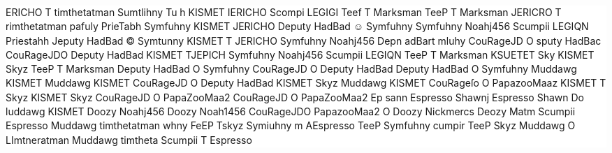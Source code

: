 ERICHO T timthetatman
Sumtlihny Tu h
KISMET IERICHO
Scompi
LEGIGI
Teef T Marksman
TeeP T Marksman
JERICRO T rimthetatman
pafuly PrieTabh
Symfuhny
KISMET JERICHO
Deputy HadBad ☺ Symfuhny
Symfuhny Noahj456
Scumpii LEGIQN
Priestahh
Jeputy HadBad © Symtunny
KISMET T JERICHO
Symfuhny Noahj456
Depn adBart mluhy
CouRageJD O sputy HadBac
CouRageJDO Deputy HadBad
KISMET TJEPICH
Symfuhny Noahj456
Scumpii LEGIQN
TeeP T Marksman
KSUETET Sky
KISMET Skyz
TeeP T Marksman
Deputy HadBad O Symfuhny
CouRageJD O Deputy HadBad
Deputy HadBad O Symfuhny
Muddawg KISMET
Muddawg KISMET
CouRageJD O Deputy HadBad
KISMET Skyz
Muddawg KISMET
CouRageſo O PapazooMaaz
KISMET T Skyz
KISMET Skyz
CouRageJD O PapaZooMaa2
CouRageJD O PapaZooMaa2
Ep sann
Espresso Shawnj
Espresso Shawn
Do
luddawg KISMET
Doozy Noahj456
Doozy Noah1456
CouRageJDO PapazooMaa2
O Doozy
Nickmercs Deozy
Matm
Scumpii Espresso
Muddawg timthetatman
whny
FeEP Tskyz
Symiuhny
m AEspresso
TeeP Symfuhny
cumpir
TeeP Skyz
Muddawg O LImtneratman
Muddawg timtheta
Scumpii T Espresso
